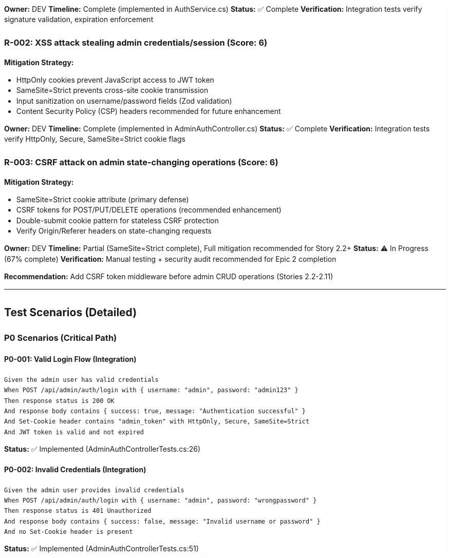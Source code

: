 **Owner:** DEV
**Timeline:** Complete (implemented in AuthService.cs)
**Status:** ✅ Complete
**Verification:** Integration tests verify signature validation, expiration enforcement

### R-002: XSS attack stealing admin credentials/session (Score: 6)

**Mitigation Strategy:**
- HttpOnly cookies prevent JavaScript access to JWT token
- SameSite=Strict prevents cross-site cookie transmission
- Input sanitization on username/password fields (Zod validation)
- Content Security Policy (CSP) headers recommended for future enhancement

**Owner:** DEV
**Timeline:** Complete (implemented in AdminAuthController.cs)
**Status:** ✅ Complete
**Verification:** Integration tests verify HttpOnly, Secure, SameSite=Strict cookie flags

### R-003: CSRF attack on admin state-changing operations (Score: 6)

**Mitigation Strategy:**
- SameSite=Strict cookie attribute (primary defense)
- CSRF tokens for POST/PUT/DELETE operations (recommended enhancement)
- Double-submit cookie pattern for stateless CSRF protection
- Verify Origin/Referer headers on state-changing requests

**Owner:** DEV
**Timeline:** Partial (SameSite=Strict complete), Full mitigation recommended for Story 2.2+
**Status:** ⚠️ In Progress (67% complete)
**Verification:** Manual testing + security audit recommended for Epic 2 completion

**Recommendation:** Add CSRF token middleware before admin CRUD operations (Stories 2.2-2.11)

---

## Test Scenarios (Detailed)

### P0 Scenarios (Critical Path)

#### P0-001: Valid Login Flow (Integration)
```gherkin
Given the admin user has valid credentials
When POST /api/admin/auth/login with { username: "admin", password: "admin123" }
Then response status is 200 OK
And response body contains { success: true, message: "Authentication successful" }
And Set-Cookie header contains "admin_token" with HttpOnly, Secure, SameSite=Strict
And JWT token is valid and not expired
```
**Status:** ✅ Implemented (AdminAuthControllerTests.cs:26)

#### P0-002: Invalid Credentials (Integration)
```gherkin
Given the admin user provides invalid credentials
When POST /api/admin/auth/login with { username: "admin", password: "wrongpassword" }
Then response status is 401 Unauthorized
And response body contains { success: false, message: "Invalid username or password" }
And no Set-Cookie header is present
```
**Status:** ✅ Implemented (AdminAuthControllerTests.cs:51)
